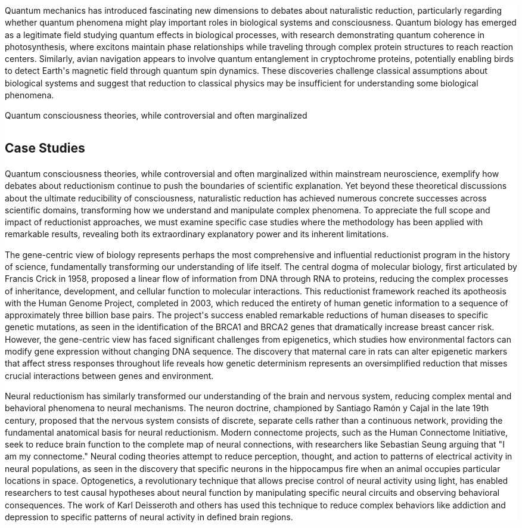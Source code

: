 Quantum mechanics has introduced fascinating new dimensions to debates about naturalistic reduction, particularly regarding whether quantum phenomena might play important roles in biological systems and consciousness. Quantum biology has emerged as a legitimate field studying quantum effects in biological processes, with research demonstrating quantum coherence in photosynthesis, where excitons maintain phase relationships while traveling through complex protein structures to reach reaction centers. Similarly, avian navigation appears to involve quantum entanglement in cryptochrome proteins, potentially enabling birds to detect Earth's magnetic field through quantum spin dynamics. These discoveries challenge classical assumptions about biological systems and suggest that reduction to classical physics may be insufficient for understanding some biological phenomena.

Quantum consciousness theories, while controversial and often marginalized

## Case Studies

Quantum consciousness theories, while controversial and often marginalized within mainstream neuroscience, exemplify how debates about reductionism continue to push the boundaries of scientific explanation. Yet beyond these theoretical discussions about the ultimate reducibility of consciousness, naturalistic reduction has achieved numerous concrete successes across scientific domains, transforming how we understand and manipulate complex phenomena. To appreciate the full scope and impact of reductionist approaches, we must examine specific case studies where the methodology has been applied with remarkable results, revealing both its extraordinary explanatory power and its inherent limitations.

The gene-centric view of biology represents perhaps the most comprehensive and influential reductionist program in the history of science, fundamentally transforming our understanding of life itself. The central dogma of molecular biology, first articulated by Francis Crick in 1958, proposed a linear flow of information from DNA through RNA to proteins, reducing the complex processes of inheritance, development, and cellular function to molecular interactions. This reductionist framework reached its apotheosis with the Human Genome Project, completed in 2003, which reduced the entirety of human genetic information to a sequence of approximately three billion base pairs. The project's success enabled remarkable reductions of human diseases to specific genetic mutations, as seen in the identification of the BRCA1 and BRCA2 genes that dramatically increase breast cancer risk. However, the gene-centric view has faced significant challenges from epigenetics, which studies how environmental factors can modify gene expression without changing DNA sequence. The discovery that maternal care in rats can alter epigenetic markers that affect stress responses throughout life reveals how genetic determinism represents an oversimplified reduction that misses crucial interactions between genes and environment.

Neural reductionism has similarly transformed our understanding of the brain and nervous system, reducing complex mental and behavioral phenomena to neural mechanisms. The neuron doctrine, championed by Santiago Ramón y Cajal in the late 19th century, proposed that the nervous system consists of discrete, separate cells rather than a continuous network, providing the fundamental anatomical basis for neural reductionism. Modern connectome projects, such as the Human Connectome Initiative, seek to reduce brain function to the complete map of neural connections, with researchers like Sebastian Seung arguing that "I am my connectome." Neural coding theories attempt to reduce perception, thought, and action to patterns of electrical activity in neural populations, as seen in the discovery that specific neurons in the hippocampus fire when an animal occupies particular locations in space. Optogenetics, a revolutionary technique that allows precise control of neural activity using light, has enabled researchers to test causal hypotheses about neural function by manipulating specific neural circuits and observing behavioral consequences. The work of Karl Deisseroth and others has used this technique to reduce complex behaviors like addiction and depression to specific patterns of neural activity in defined brain regions.
